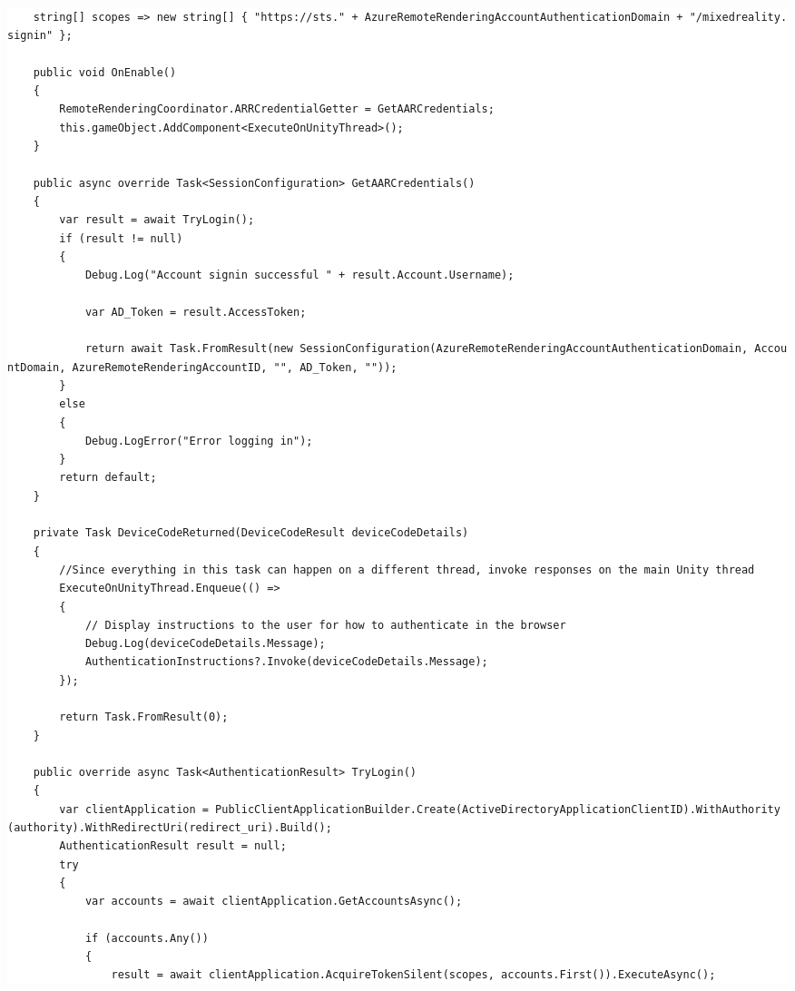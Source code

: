         string[] scopes => new string[] { "https://sts." + AzureRemoteRenderingAccountAuthenticationDomain + "/mixedreality.signin" };

        public void OnEnable()
        {
            RemoteRenderingCoordinator.ARRCredentialGetter = GetAARCredentials;
            this.gameObject.AddComponent<ExecuteOnUnityThread>();
        }

        public async override Task<SessionConfiguration> GetAARCredentials()
        {
            var result = await TryLogin();
            if (result != null)
            {
                Debug.Log("Account signin successful " + result.Account.Username);

                var AD_Token = result.AccessToken;

                return await Task.FromResult(new SessionConfiguration(AzureRemoteRenderingAccountAuthenticationDomain, AccountDomain, AzureRemoteRenderingAccountID, "", AD_Token, ""));
            }
            else
            {
                Debug.LogError("Error logging in");
            }
            return default;
        }

        private Task DeviceCodeReturned(DeviceCodeResult deviceCodeDetails)
        {
            //Since everything in this task can happen on a different thread, invoke responses on the main Unity thread
            ExecuteOnUnityThread.Enqueue(() =>
            {
                // Display instructions to the user for how to authenticate in the browser
                Debug.Log(deviceCodeDetails.Message);
                AuthenticationInstructions?.Invoke(deviceCodeDetails.Message);
            });

            return Task.FromResult(0);
        }

        public override async Task<AuthenticationResult> TryLogin()
        {
            var clientApplication = PublicClientApplicationBuilder.Create(ActiveDirectoryApplicationClientID).WithAuthority(authority).WithRedirectUri(redirect_uri).Build();
            AuthenticationResult result = null;
            try
            {
                var accounts = await clientApplication.GetAccountsAsync();

                if (accounts.Any())
                {
                    result = await clientApplication.AcquireTokenSilent(scopes, accounts.First()).ExecuteAsync();
